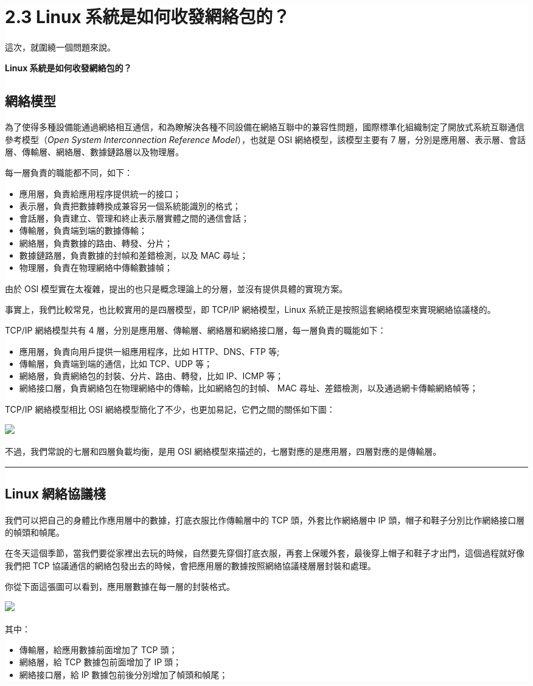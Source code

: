 # 2.3 Linux 系統是如何收發網絡包的？

這次，就圍繞一個問題來說。

**Linux 系統是如何收發網絡包的？**

## 網絡模型

為了使得多種設備能通過網絡相互通信，和為瞭解決各種不同設備在網絡互聯中的兼容性問題，國際標準化組織制定了開放式系統互聯通信參考模型（*Open System Interconnection Reference Model*），也就是 OSI 網絡模型，該模型主要有 7 層，分別是應用層、表示層、會話層、傳輸層、網絡層、數據鏈路層以及物理層。

每一層負責的職能都不同，如下：

- 應用層，負責給應用程序提供統一的接口；
- 表示層，負責把數據轉換成兼容另一個系統能識別的格式；
- 會話層，負責建立、管理和終止表示層實體之間的通信會話；
- 傳輸層，負責端到端的數據傳輸；
- 網絡層，負責數據的路由、轉發、分片；
- 數據鏈路層，負責數據的封幀和差錯檢測，以及 MAC 尋址；
- 物理層，負責在物理網絡中傳輸數據幀；

由於 OSI 模型實在太複雜，提出的也只是概念理論上的分層，並沒有提供具體的實現方案。

事實上，我們比較常見，也比較實用的是四層模型，即 TCP/IP 網絡模型，Linux 系統正是按照這套網絡模型來實現網絡協議棧的。

TCP/IP 網絡模型共有 4 層，分別是應用層、傳輸層、網絡層和網絡接口層，每一層負責的職能如下：

- 應用層，負責向用戶提供一組應用程序，比如 HTTP、DNS、FTP 等;
- 傳輸層，負責端到端的通信，比如 TCP、UDP 等；
- 網絡層，負責網絡包的封裝、分片、路由、轉發，比如 IP、ICMP 等；
- 網絡接口層，負責網絡包在物理網絡中的傳輸，比如網絡包的封幀、 MAC 尋址、差錯檢測，以及通過網卡傳輸網絡幀等；

TCP/IP 網絡模型相比 OSI 網絡模型簡化了不少，也更加易記，它們之間的關係如下圖：

![](https://cdn.xiaolincoding.com/gh/xiaolincoder/ImageHost3@main/操作系統/浮點/OSI與TCP.png)

不過，我們常說的七層和四層負載均衡，是用 OSI 網絡模型來描述的，七層對應的是應用層，四層對應的是傳輸層。

---

## Linux 網絡協議棧


我們可以把自己的身體比作應用層中的數據，打底衣服比作傳輸層中的 TCP 頭，外套比作網絡層中 IP 頭，帽子和鞋子分別比作網絡接口層的幀頭和幀尾。

在冬天這個季節，當我們要從家裡出去玩的時候，自然要先穿個打底衣服，再套上保暖外套，最後穿上帽子和鞋子才出門，這個過程就好像我們把 TCP 協議通信的網絡包發出去的時候，會把應用層的數據按照網絡協議棧層層封裝和處理。

你從下面這張圖可以看到，應用層數據在每一層的封裝格式。

![](https://cdn.xiaolincoding.com/gh/xiaolincoder/ImageHost3@main/操作系統/浮點/封裝.png)

其中：

- 傳輸層，給應用數據前面增加了 TCP  頭；
- 網絡層，給 TCP 數據包前面增加了 IP  頭；
- 網絡接口層，給 IP 數據包前後分別增加了幀頭和幀尾；
